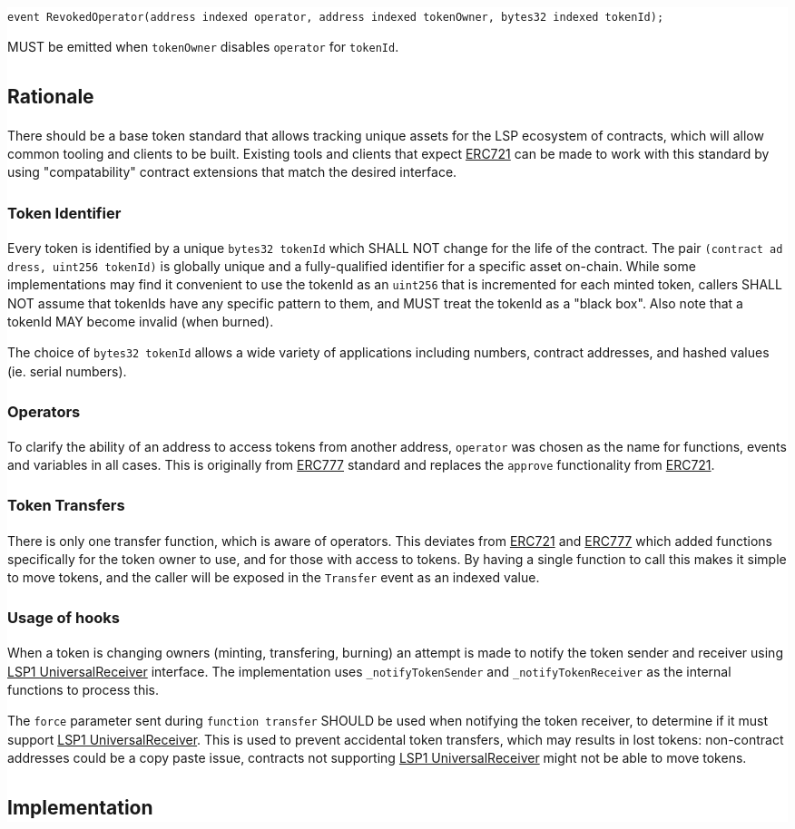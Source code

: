 ```solidity
event RevokedOperator(address indexed operator, address indexed tokenOwner, bytes32 indexed tokenId);
```

MUST be emitted when `tokenOwner` disables `operator` for `tokenId`.


## Rationale


There should be a base token standard that allows tracking unique assets for the LSP ecosystem of contracts, which will allow common tooling and clients to be built. Existing tools and clients that expect [ERC721][ERC721] can be made to work with this standard by using "compatability" contract extensions that match the desired interface.

### Token Identifier

Every token is identified by a unique `bytes32 tokenId` which SHALL NOT change for the life of the contract. The pair `(contract address, uint256 tokenId)` is globally unique and a fully-qualified identifier for a specific asset on-chain. While some implementations may find it convenient to use the tokenId as an `uint256` that is incremented for each minted token, callers SHALL NOT assume that tokenIds have any specific pattern to them, and MUST treat the tokenId as a "black box". Also note that a tokenId MAY become invalid (when burned).

The choice of `bytes32 tokenId` allows a wide variety of applications including numbers, contract addresses, and hashed values (ie. serial numbers).

### Operators

To clarify the ability of an address to access tokens from another address, `operator` was chosen as the name for functions, events and variables in all cases. This is originally from [ERC777][ERC777] standard and replaces the `approve` functionality from [ERC721][ERC721].

### Token Transfers

There is only one transfer function, which is aware of operators. This deviates from [ERC721][ERC721] and [ERC777][ERC777] which added functions specifically for the token owner to use, and for those with access to tokens. By having a single function to call this makes it simple to move tokens, and the caller will be exposed in the `Transfer` event as an indexed value.

### Usage of hooks

When a token is changing owners (minting, transfering, burning) an attempt is made to notify the token sender and receiver using [LSP1 UniversalReceiver][LSP1] interface. The implementation uses `_notifyTokenSender` and `_notifyTokenReceiver` as the internal functions to process this.

The `force` parameter sent during `function transfer` SHOULD be used when notifying the token receiver, to determine if it must support [LSP1 UniversalReceiver][LSP1]. This is used to prevent accidental token transfers, which may results in lost tokens: non-contract addresses could be a copy paste issue, contracts not supporting [LSP1 UniversalReceiver][LSP1] might not be able to move tokens.

## Implementation


[ERC165]: <https://eips.ethereum.org/EIPS/eip-165>
[ERC721]: <https://github.com/ethereum/EIPs/blob/master/EIPS/eip-721.md>
[ERC725]: <https://github.com/ethereum/EIPs/blob/master/EIPS/eip-725.md>
[ERC725Y]: <https://github.com/ERC725Alliance/ERC725/blob/develop/docs/ERC-725.md#erc725y>
[ERC777]: <https://github.com/ethereum/EIPs/blob/master/EIPS/eip-777.md>
[LSP1]: <./LSP-1-UniversalReceiver.md>
[LSP2#jsonurl]: <./LSP-2-ERC725YJSONSchema.md#JSONURL>
[LSP2#mapping]: <./LSP-2-ERC725YJSONSchema.md#mapping>
[LSP4#erc725ykeys]: <./LSP-4-DigitalAsset-Metadata.md#erc725ykeys>
[LSP7]: <./LSP-7-DigitalAsset.md>
[LSP8]: <./LSP-8-IdentifiableDigitalAsset.md>
[LSP8.sol]: <https://github.com/lukso-network/lsp-universalprofile-smart-contracts/blob/develop/contracts/LSP8IdentifiableDigitalAsset/LSP8IdentifiableDigitalAsset.sol>